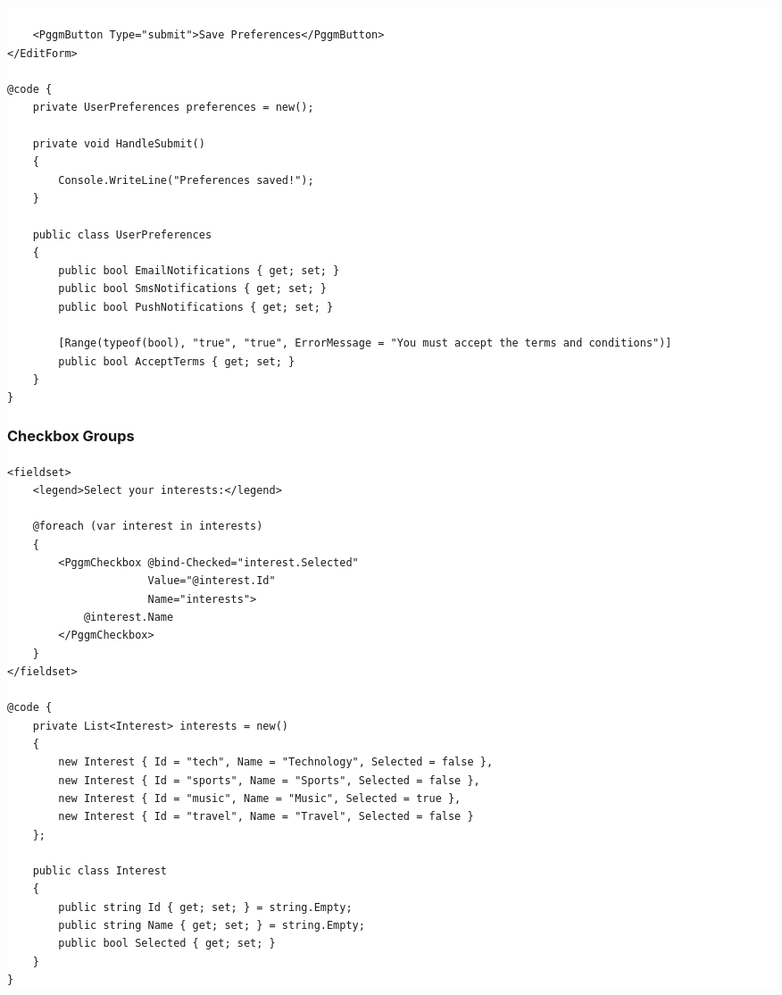 ```razor
    
    <PggmButton Type="submit">Save Preferences</PggmButton>
</EditForm>

@code {
    private UserPreferences preferences = new();

    private void HandleSubmit()
    {
        Console.WriteLine("Preferences saved!");
    }

    public class UserPreferences
    {
        public bool EmailNotifications { get; set; }
        public bool SmsNotifications { get; set; }
        public bool PushNotifications { get; set; }
        
        [Range(typeof(bool), "true", "true", ErrorMessage = "You must accept the terms and conditions")]
        public bool AcceptTerms { get; set; }
    }
}
```

### Checkbox Groups

```razor
<fieldset>
    <legend>Select your interests:</legend>
    
    @foreach (var interest in interests)
    {
        <PggmCheckbox @bind-Checked="interest.Selected" 
                      Value="@interest.Id"
                      Name="interests">
            @interest.Name
        </PggmCheckbox>
    }
</fieldset>

@code {
    private List<Interest> interests = new()
    {
        new Interest { Id = "tech", Name = "Technology", Selected = false },
        new Interest { Id = "sports", Name = "Sports", Selected = false },
        new Interest { Id = "music", Name = "Music", Selected = true },
        new Interest { Id = "travel", Name = "Travel", Selected = false }
    };

    public class Interest
    {
        public string Id { get; set; } = string.Empty;
        public string Name { get; set; } = string.Empty;
        public bool Selected { get; set; }
    }
}
```
